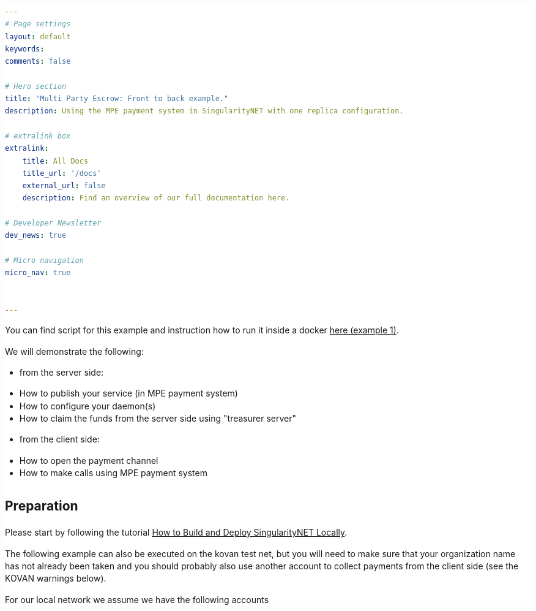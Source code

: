 ```yaml
---
# Page settings
layout: default
keywords:
comments: false

# Hero section
title: "Multi Party Escrow: Front to back example."
description: Using the MPE payment system in SingularityNET with one replica configuration.

# extralink box
extralink:
    title: All Docs
    title_url: '/docs'
    external_url: false
    description: Find an overview of our full documentation here.

# Developer Newsletter
dev_news: true

# Micro navigation
micro_nav: true


---
```


You can find script for this example and instruction how to run it inside a docker [here (example 1)](https://github.com/singnet/dev-portal/tree/master/src/example1).

We will demonstrate the following:

- from the server side:
* How to publish your service (in MPE payment system)
* How to configure your daemon(s)
* How to claim the funds from the server side using "treasurer server"

- from the client side:
* How to open the payment channel
* How to make calls using MPE payment system


## Preparation

Please start by following the tutorial [How to Build and Deploy SingularityNET Locally](/docs/development/local-singularitynet).

The following example can also be executed on the kovan test net, but you will need to make sure that your organization name has not already been taken and you should probably also use another account to collect payments from the client side (see the KOVAN warnings below).

For our local network we assume we have the following accounts
